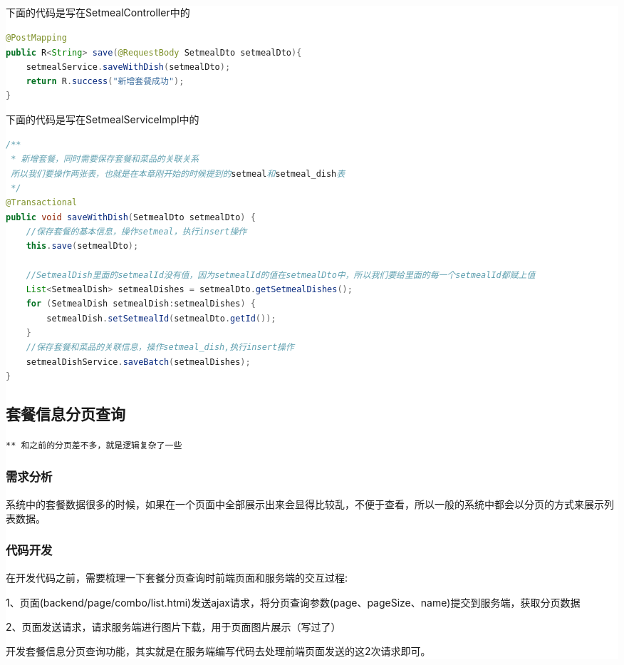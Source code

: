 下面的代码是写在SetmealController中的

```java
@PostMapping
public R<String> save(@RequestBody SetmealDto setmealDto){
    setmealService.saveWithDish(setmealDto);
    return R.success("新增套餐成功");
}
```

下面的代码是写在SetmealServiceImpl中的

```java
/**
 * 新增套餐，同时需要保存套餐和菜品的关联关系
 所以我们要操作两张表，也就是在本章刚开始的时候提到的setmeal和setmeal_dish表
 */
@Transactional
public void saveWithDish(SetmealDto setmealDto) {
    //保存套餐的基本信息，操作setmeal，执行insert操作
    this.save(setmealDto);
            
    //SetmealDish里面的setmealId没有值，因为setmealId的值在setmealDto中，所以我们要给里面的每一个setmealId都赋上值
    List<SetmealDish> setmealDishes = setmealDto.getSetmealDishes();
    for (SetmealDish setmealDish:setmealDishes) {
        setmealDish.setSetmealId(setmealDto.getId());
    }
    //保存套餐和菜品的关联信息，操作setmeal_dish,执行insert操作
    setmealDishService.saveBatch(setmealDishes);
}
```

## 套餐信息分页查询

```
** 和之前的分页差不多，就是逻辑复杂了一些
```



### 需求分析

系统中的套餐数据很多的时候，如果在一个页面中全部展示出来会显得比较乱，不便于查看，所以一般的系统中都会以分页的方式来展示列表数据。

### 代码开发

在开发代码之前，需要梳理一下套餐分页查询时前端页面和服务端的交互过程:

1、页面(backend/page/combo/list.htmi)发送ajax请求，将分页查询参数(page、pageSize、name)提交到服务端，获取分页数据

2、页面发送请求，请求服务端进行图片下载，用于页面图片展示（写过了）

开发套餐信息分页查询功能，其实就是在服务端编写代码去处理前端页面发送的这2次请求即可。




